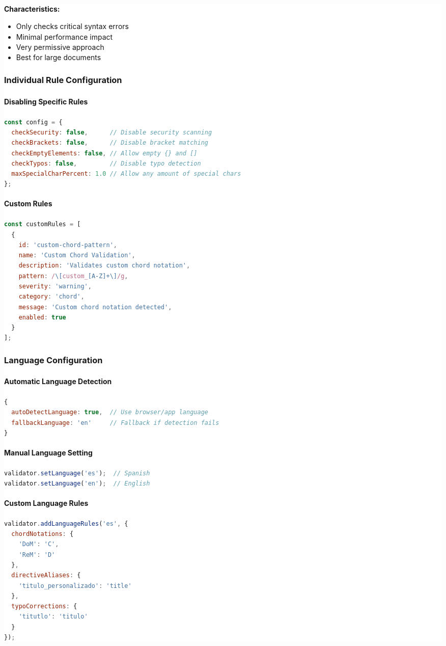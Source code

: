 **Characteristics:**
- Only checks critical syntax errors
- Minimal performance impact
- Very permissive approach
- Best for large documents

### Individual Rule Configuration

#### Disabling Specific Rules
```javascript
const config = {
  checkSecurity: false,      // Disable security scanning
  checkBrackets: false,      // Disable bracket matching
  checkEmptyElements: false, // Allow empty {} and []
  checkTypos: false,         // Disable typo detection
  maxSpecialCharPercent: 1.0 // Allow any amount of special chars
};
```

#### Custom Rules
```javascript
const customRules = [
  {
    id: 'custom-chord-pattern',
    name: 'Custom Chord Validation',
    description: 'Validates custom chord notation',
    pattern: /\[custom_[A-Z]+\]/g,
    severity: 'warning',
    category: 'chord',
    message: 'Custom chord notation detected',
    enabled: true
  }
];
```

### Language Configuration

#### Automatic Language Detection
```javascript
{
  autoDetectLanguage: true,  // Use browser/app language
  fallbackLanguage: 'en'     // Fallback if detection fails
}
```

#### Manual Language Setting
```javascript
validator.setLanguage('es');  // Spanish
validator.setLanguage('en');  // English
```

#### Custom Language Rules
```javascript
validator.addLanguageRules('es', {
  chordNotations: {
    'DoM': 'C',
    'ReM': 'D'
  },
  directiveAliases: {
    'titulo_personalizado': 'title'
  },
  typoCorrections: {
    'titutlo': 'titulo'
  }
});
```
